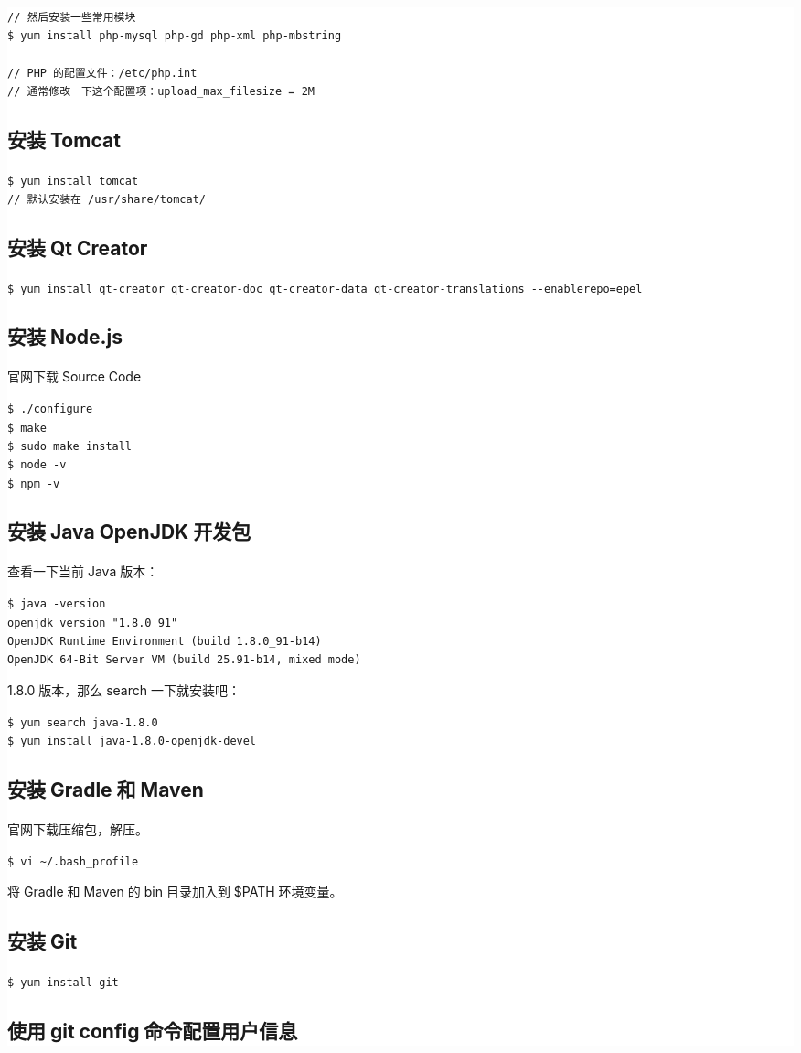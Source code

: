     // 然后安装一些常用模块
    $ yum install php-mysql php-gd php-xml php-mbstring

    // PHP 的配置文件：/etc/php.int
    // 通常修改一下这个配置项：upload_max_filesize = 2M

## 安装 Tomcat

    $ yum install tomcat
    // 默认安装在 /usr/share/tomcat/

## 安装 Qt Creator

    $ yum install qt-creator qt-creator-doc qt-creator-data qt-creator-translations --enablerepo=epel

## 安装 Node.js

官网下载 Source Code

    $ ./configure
    $ make
    $ sudo make install
    $ node -v
    $ npm -v

## 安装 Java OpenJDK 开发包

查看一下当前 Java 版本：

    $ java -version
    openjdk version "1.8.0_91"
    OpenJDK Runtime Environment (build 1.8.0_91-b14)
    OpenJDK 64-Bit Server VM (build 25.91-b14, mixed mode)

1.8.0 版本，那么 search 一下就安装吧：

    $ yum search java-1.8.0
    $ yum install java-1.8.0-openjdk-devel

## 安装 Gradle 和 Maven

官网下载压缩包，解压。

    $ vi ~/.bash_profile

将 Gradle 和 Maven 的 bin 目录加入到 $PATH 环境变量。

## 安装 Git

    $ yum install git

## 使用 git config 命令配置用户信息
